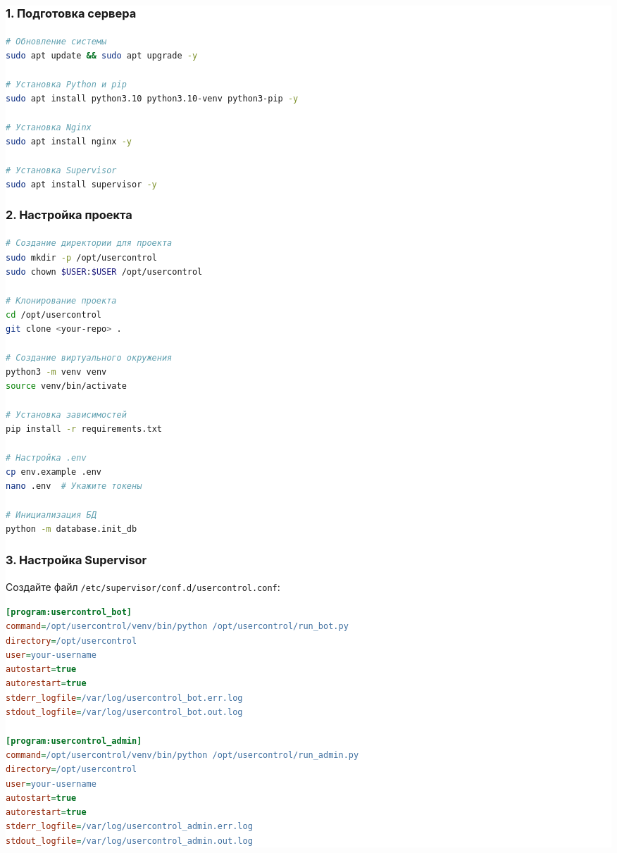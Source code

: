 ### 1. Подготовка сервера

```bash
# Обновление системы
sudo apt update && sudo apt upgrade -y

# Установка Python и pip
sudo apt install python3.10 python3.10-venv python3-pip -y

# Установка Nginx
sudo apt install nginx -y

# Установка Supervisor
sudo apt install supervisor -y
```

### 2. Настройка проекта

```bash
# Создание директории для проекта
sudo mkdir -p /opt/usercontrol
sudo chown $USER:$USER /opt/usercontrol

# Клонирование проекта
cd /opt/usercontrol
git clone <your-repo> .

# Создание виртуального окружения
python3 -m venv venv
source venv/bin/activate

# Установка зависимостей
pip install -r requirements.txt

# Настройка .env
cp env.example .env
nano .env  # Укажите токены

# Инициализация БД
python -m database.init_db
```

### 3. Настройка Supervisor

Создайте файл `/etc/supervisor/conf.d/usercontrol.conf`:

```ini
[program:usercontrol_bot]
command=/opt/usercontrol/venv/bin/python /opt/usercontrol/run_bot.py
directory=/opt/usercontrol
user=your-username
autostart=true
autorestart=true
stderr_logfile=/var/log/usercontrol_bot.err.log
stdout_logfile=/var/log/usercontrol_bot.out.log

[program:usercontrol_admin]
command=/opt/usercontrol/venv/bin/python /opt/usercontrol/run_admin.py
directory=/opt/usercontrol
user=your-username
autostart=true
autorestart=true
stderr_logfile=/var/log/usercontrol_admin.err.log
stdout_logfile=/var/log/usercontrol_admin.out.log
```
